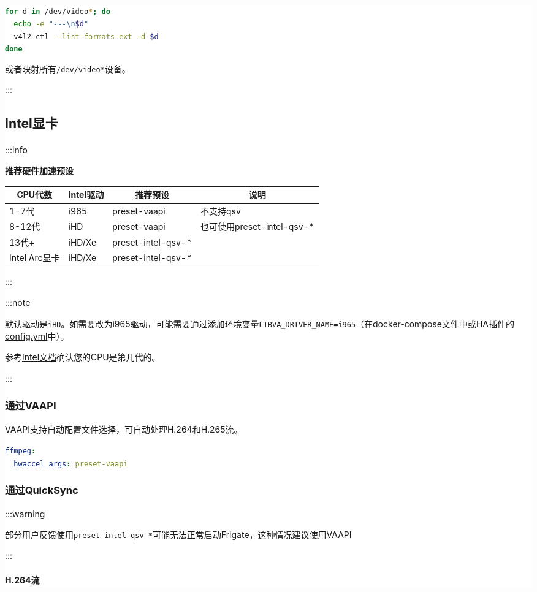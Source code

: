 ```bash
for d in /dev/video*; do
  echo -e "---\n$d"
  v4l2-ctl --list-formats-ext -d $d
done
```

或者映射所有`/dev/video*`设备。

:::

## Intel显卡

:::info

**推荐硬件加速预设**

| CPU代数 | Intel驱动 | 推荐预设 | 说明 |
|---------|------------|----------|------|
| 1-7代   | i965       | preset-vaapi | 不支持qsv |
| 8-12代  | iHD        | preset-vaapi | 也可使用preset-intel-qsv-* |
| 13代+   | iHD/Xe     | preset-intel-qsv-* | |
| Intel Arc显卡 | iHD/Xe | preset-intel-qsv-* | |

:::

:::note

默认驱动是`iHD`。如需要改为i965驱动，可能需要通过添加环境变量`LIBVA_DRIVER_NAME=i965`（在docker-compose文件中或[HA插件的config.yml](advanced.md#环境变量)中）。

参考[Intel文档](https://www.intel.com/content/www/us/en/support/articles/000005505/processors.html)确认您的CPU是第几代的。

:::

### 通过VAAPI

VAAPI支持自动配置文件选择，可自动处理H.264和H.265流。

```yaml
ffmpeg:
  hwaccel_args: preset-vaapi
```

### 通过QuickSync

:::warning

部分用户反馈使用`preset-intel-qsv-*`可能无法正常启动Frigate，这种情况建议使用VAAPI

:::

#### H.264流
